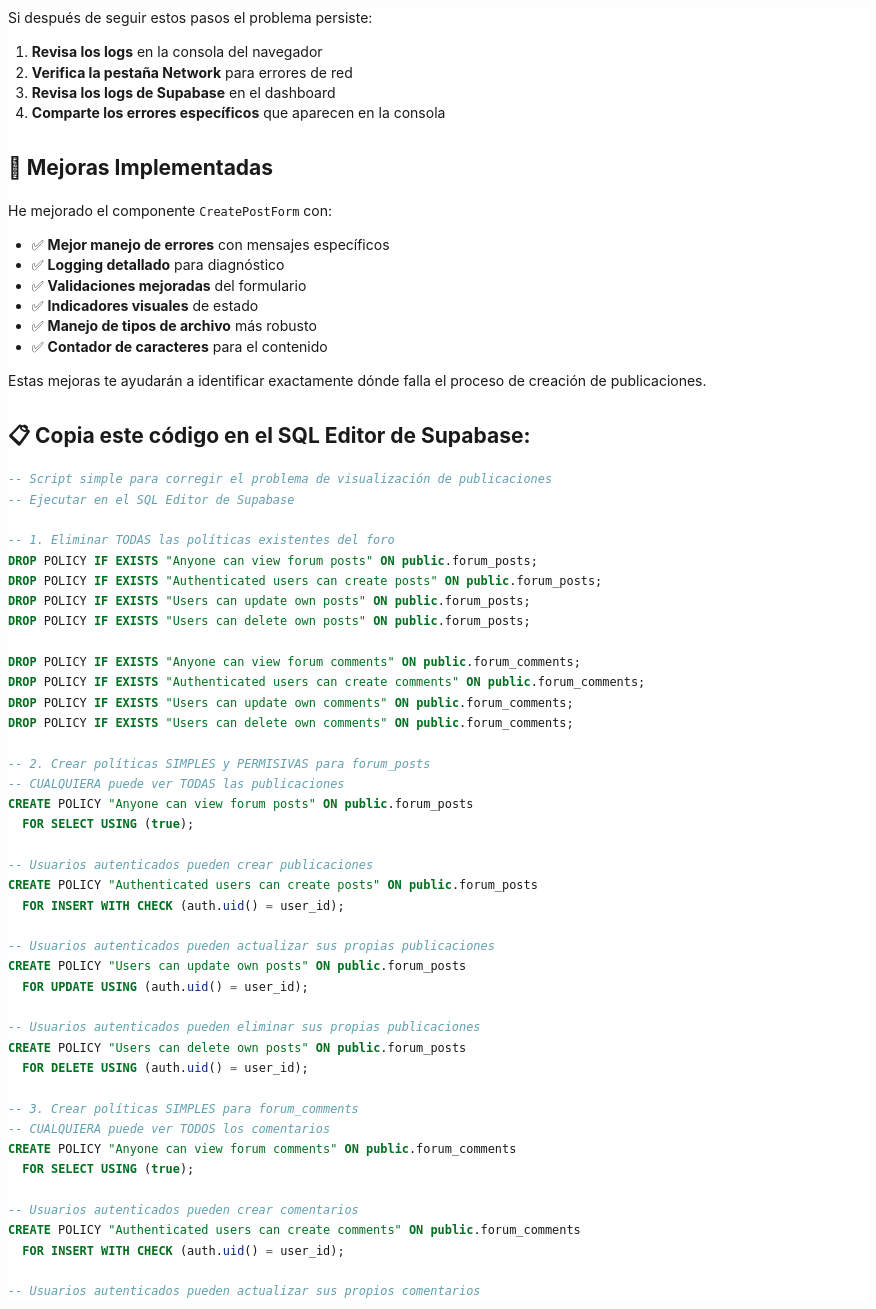 Si después de seguir estos pasos el problema persiste:

1. **Revisa los logs** en la consola del navegador
2. **Verifica la pestaña Network** para errores de red
3. **Revisa los logs de Supabase** en el dashboard
4. **Comparte los errores específicos** que aparecen en la consola

## 🎯 Mejoras Implementadas

He mejorado el componente `CreatePostForm` con:

- ✅ **Mejor manejo de errores** con mensajes específicos
- ✅ **Logging detallado** para diagnóstico
- ✅ **Validaciones mejoradas** del formulario
- ✅ **Indicadores visuales** de estado
- ✅ **Manejo de tipos de archivo** más robusto
- ✅ **Contador de caracteres** para el contenido

Estas mejoras te ayudarán a identificar exactamente dónde falla el proceso de creación de publicaciones. 

## 📋 **Copia este código en el SQL Editor de Supabase:**

```sql
-- Script simple para corregir el problema de visualización de publicaciones
-- Ejecutar en el SQL Editor de Supabase

-- 1. Eliminar TODAS las políticas existentes del foro
DROP POLICY IF EXISTS "Anyone can view forum posts" ON public.forum_posts;
DROP POLICY IF EXISTS "Authenticated users can create posts" ON public.forum_posts;
DROP POLICY IF EXISTS "Users can update own posts" ON public.forum_posts;
DROP POLICY IF EXISTS "Users can delete own posts" ON public.forum_posts;

DROP POLICY IF EXISTS "Anyone can view forum comments" ON public.forum_comments;
DROP POLICY IF EXISTS "Authenticated users can create comments" ON public.forum_comments;
DROP POLICY IF EXISTS "Users can update own comments" ON public.forum_comments;
DROP POLICY IF EXISTS "Users can delete own comments" ON public.forum_comments;

-- 2. Crear políticas SIMPLES y PERMISIVAS para forum_posts
-- CUALQUIERA puede ver TODAS las publicaciones
CREATE POLICY "Anyone can view forum posts" ON public.forum_posts 
  FOR SELECT USING (true);

-- Usuarios autenticados pueden crear publicaciones
CREATE POLICY "Authenticated users can create posts" ON public.forum_posts 
  FOR INSERT WITH CHECK (auth.uid() = user_id);

-- Usuarios autenticados pueden actualizar sus propias publicaciones
CREATE POLICY "Users can update own posts" ON public.forum_posts 
  FOR UPDATE USING (auth.uid() = user_id);

-- Usuarios autenticados pueden eliminar sus propias publicaciones
CREATE POLICY "Users can delete own posts" ON public.forum_posts 
  FOR DELETE USING (auth.uid() = user_id);

-- 3. Crear políticas SIMPLES para forum_comments
-- CUALQUIERA puede ver TODOS los comentarios
CREATE POLICY "Anyone can view forum comments" ON public.forum_comments 
  FOR SELECT USING (true);

-- Usuarios autenticados pueden crear comentarios
CREATE POLICY "Authenticated users can create comments" ON public.forum_comments 
  FOR INSERT WITH CHECK (auth.uid() = user_id);

-- Usuarios autenticados pueden actualizar sus propios comentarios
```